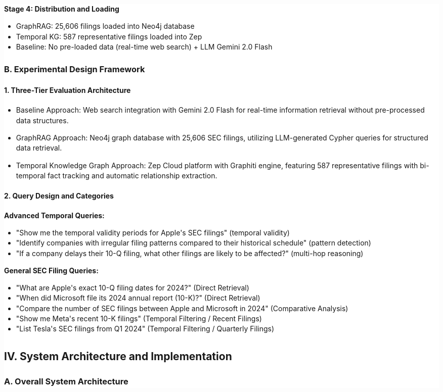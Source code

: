 **Stage 4: Distribution and Loading**
- GraphRAG: 25,606 filings loaded into Neo4j database
- Temporal KG: 587 representative filings loaded into Zep
- Baseline: No pre-loaded data (real-time web search) + LLM Gemini 2.0 Flash

### B. Experimental Design Framework
#### 1. Three-Tier Evaluation Architecture
- Baseline Approach: Web search integration with Gemini 2.0 Flash for real-time information retrieval without pre-processed data structures.

- GraphRAG Approach: Neo4j graph database with 25,606 SEC filings, utilizing LLM-generated Cypher queries for structured data retrieval.

- Temporal Knowledge Graph Approach: Zep Cloud platform with Graphiti engine, featuring 587 representative filings with bi-temporal fact tracking and automatic relationship extraction.

#### 2. Query Design and Categories
**Advanced Temporal Queries:**
- "Show me the temporal validity periods for Apple's SEC filings" (temporal validity)
- "Identify companies with irregular filing patterns compared to their historical schedule" (pattern detection)
- "If a company delays their 10-Q filing, what other filings are likely to be affected?" (multi-hop reasoning)

**General SEC Filing Queries:**
- "What are Apple's exact 10-Q filing dates for 2024?" (Direct Retrieval)
- "When did Microsoft file its 2024 annual report (10-K)?" (Direct Retrieval)
- "Compare the number of SEC filings between Apple and Microsoft in 2024" (Comparative Analysis)
- "Show me Meta's recent 10-K filings" (Temporal Filtering / Recent Filings)
- "List Tesla's SEC filings from Q1 2024" (Temporal Filtering / Quarterly Filings)

## IV. System Architecture and Implementation
### A. Overall System Architecture
